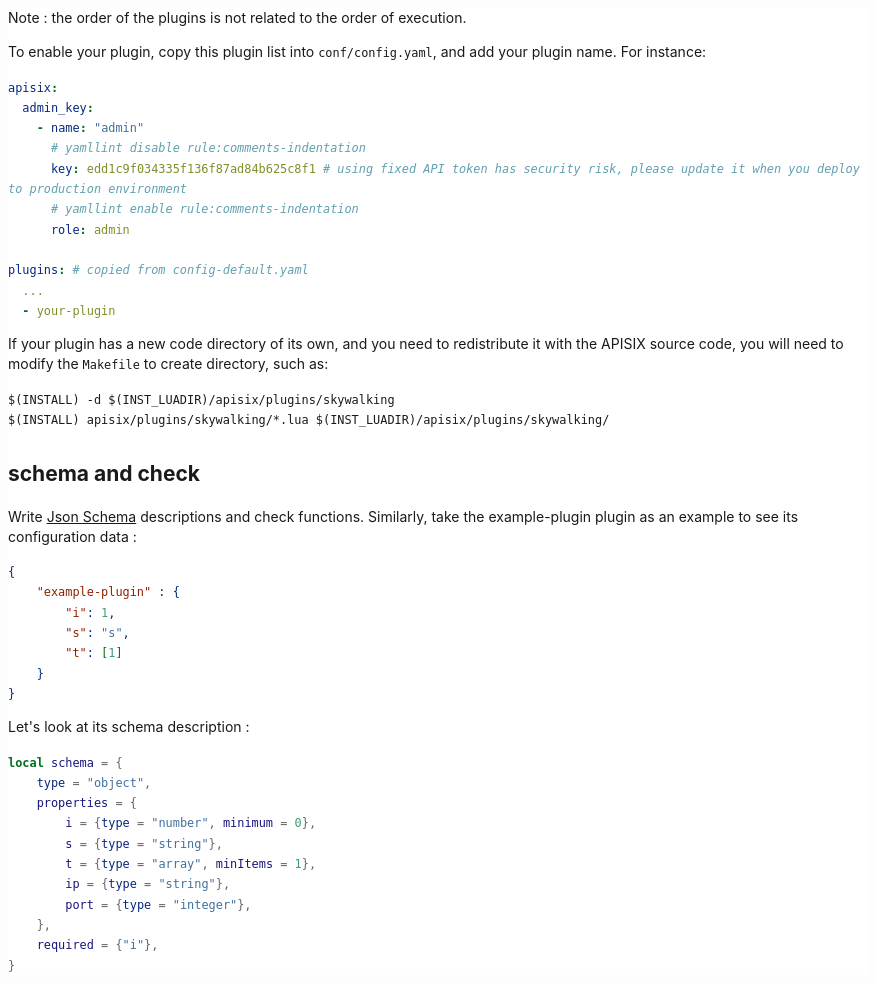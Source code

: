 Note : the order of the plugins is not related to the order of execution.

To enable your plugin, copy this plugin list into `conf/config.yaml`, and add your plugin name. For instance:

```yaml
apisix:
  admin_key:
    - name: "admin"
      # yamllint disable rule:comments-indentation
      key: edd1c9f034335f136f87ad84b625c8f1 # using fixed API token has security risk, please update it when you deploy to production environment
      # yamllint enable rule:comments-indentation
      role: admin

plugins: # copied from config-default.yaml
  ...
  - your-plugin
```

If your plugin has a new code directory of its own, and you need to redistribute it with the APISIX source code, you will need to modify the `Makefile` to create directory, such as:

```
$(INSTALL) -d $(INST_LUADIR)/apisix/plugins/skywalking
$(INSTALL) apisix/plugins/skywalking/*.lua $(INST_LUADIR)/apisix/plugins/skywalking/
```

## schema and check

Write [Json Schema](https://json-schema.org) descriptions and check functions. Similarly, take the example-plugin plugin as an example to see its
 configuration data :

```json
{
    "example-plugin" : {
        "i": 1,
        "s": "s",
        "t": [1]
    }
}
```

Let's look at its schema description :

```lua
local schema = {
    type = "object",
    properties = {
        i = {type = "number", minimum = 0},
        s = {type = "string"},
        t = {type = "array", minItems = 1},
        ip = {type = "string"},
        port = {type = "integer"},
    },
    required = {"i"},
}
```
